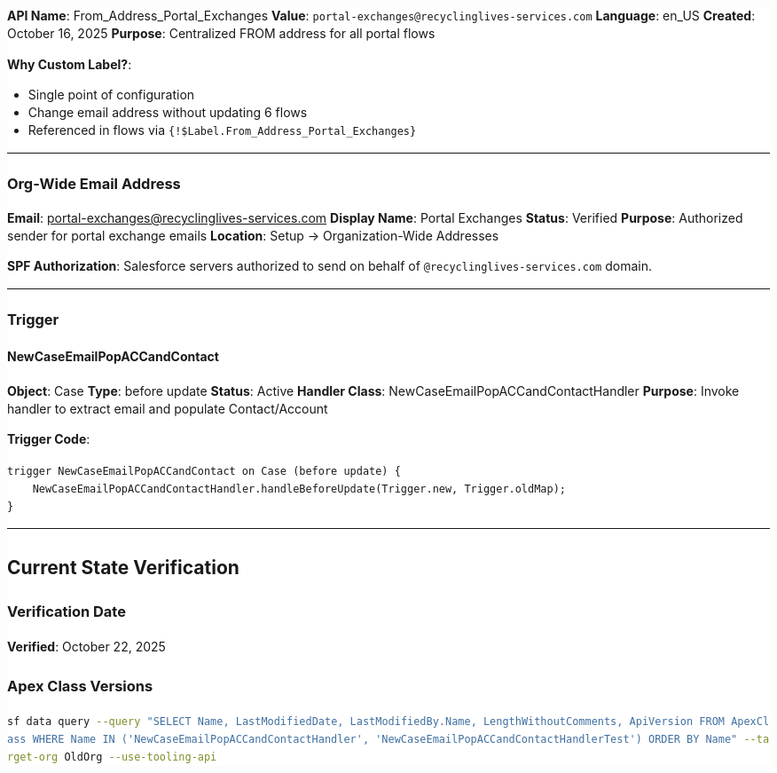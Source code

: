 **API Name**: From_Address_Portal_Exchanges
**Value**: `portal-exchanges@recyclinglives-services.com`
**Language**: en_US
**Created**: October 16, 2025
**Purpose**: Centralized FROM address for all portal flows

**Why Custom Label?**:
- Single point of configuration
- Change email address without updating 6 flows
- Referenced in flows via `{!$Label.From_Address_Portal_Exchanges}`

---

### Org-Wide Email Address

**Email**: portal-exchanges@recyclinglives-services.com
**Display Name**: Portal Exchanges
**Status**: Verified
**Purpose**: Authorized sender for portal exchange emails
**Location**: Setup → Organization-Wide Addresses

**SPF Authorization**: Salesforce servers authorized to send on behalf of `@recyclinglives-services.com` domain.

---

### Trigger

#### NewCaseEmailPopACCandContact

**Object**: Case
**Type**: before update
**Status**: Active
**Handler Class**: NewCaseEmailPopACCandContactHandler
**Purpose**: Invoke handler to extract email and populate Contact/Account

**Trigger Code**:
```apex
trigger NewCaseEmailPopACCandContact on Case (before update) {
    NewCaseEmailPopACCandContactHandler.handleBeforeUpdate(Trigger.new, Trigger.oldMap);
}
```

---

## Current State Verification

### Verification Date
**Verified**: October 22, 2025

### Apex Class Versions

```bash
sf data query --query "SELECT Name, LastModifiedDate, LastModifiedBy.Name, LengthWithoutComments, ApiVersion FROM ApexClass WHERE Name IN ('NewCaseEmailPopACCandContactHandler', 'NewCaseEmailPopACCandContactHandlerTest') ORDER BY Name" --target-org OldOrg --use-tooling-api
```
